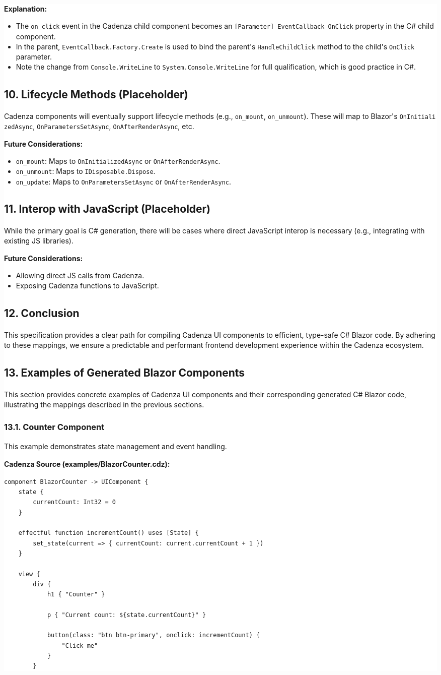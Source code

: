 **Explanation:**
*   The `on_click` event in the Cadenza child component becomes an `[Parameter] EventCallback OnClick` property in the C# child component.
*   In the parent, `EventCallback.Factory.Create` is used to bind the parent's `HandleChildClick` method to the child's `OnClick` parameter.
*   Note the change from `Console.WriteLine` to `System.Console.WriteLine` for full qualification, which is good practice in C#.

## 10. Lifecycle Methods (Placeholder)

Cadenza components will eventually support lifecycle methods (e.g., `on_mount`, `on_unmount`). These will map to Blazor's `OnInitializedAsync`, `OnParametersSetAsync`, `OnAfterRenderAsync`, etc.

**Future Considerations:**

*   `on_mount`: Maps to `OnInitializedAsync` or `OnAfterRenderAsync`.
*   `on_unmount`: Maps to `IDisposable.Dispose`.
*   `on_update`: Maps to `OnParametersSetAsync` or `OnAfterRenderAsync`.

## 11. Interop with JavaScript (Placeholder)

While the primary goal is C# generation, there will be cases where direct JavaScript interop is necessary (e.g., integrating with existing JS libraries).

**Future Considerations:**

*   Allowing direct JS calls from Cadenza.
*   Exposing Cadenza functions to JavaScript.

## 12. Conclusion

This specification provides a clear path for compiling Cadenza UI components to efficient, type-safe C# Blazor code. By adhering to these mappings, we ensure a predictable and performant frontend development experience within the Cadenza ecosystem.

## 13. Examples of Generated Blazor Components

This section provides concrete examples of Cadenza UI components and their corresponding generated C# Blazor code, illustrating the mappings described in the previous sections.

### 13.1. Counter Component

This example demonstrates state management and event handling.

**Cadenza Source (examples/BlazorCounter.cdz):**

```cadenza
component BlazorCounter -> UIComponent {
    state {
        currentCount: Int32 = 0
    }

    effectful function incrementCount() uses [State] {
        set_state(current => { currentCount: current.currentCount + 1 })
    }

    view {
        div {
            h1 { "Counter" }

            p { "Current count: ${state.currentCount}" }

            button(class: "btn btn-primary", onclick: incrementCount) {
                "Click me"
            }
        }
```